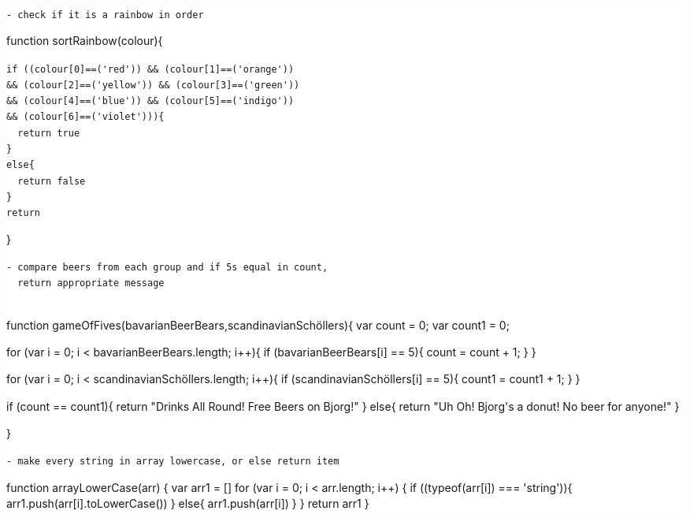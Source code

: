 ```
- check if it is a rainbow in order

```
function sortRainbow(colour){
    
    if ((colour[0]==('red')) && (colour[1]==('orange')) 
    && (colour[2]==('yellow')) && (colour[3]==('green'))
    && (colour[4]==('blue')) && (colour[5]==('indigo'))
    && (colour[6]==('violet'))){
      return true
    }
    else{
      return false
    }
    return
}
```
- compare beers from each group and if 5s equal in count, 
  return appropriate message
  
```
function gameOfFives(bavarianBeerBears,scandinavianSchöllers){
  var count = 0;
  var count1 = 0;
  
  for (var i = 0; i < bavarianBeerBears.length; i++){
    if (bavarianBeerBears[i] == 5){
      count = count + 1;
    }
  }
  
  for (var i = 0; i < scandinavianSchöllers.length; i++){
    if (scandinavianSchöllers[i] == 5){
      count1 = count1 + 1;
    }
  }
  
  if (count == count1){
    return "Drinks All Round! Free Beers on Bjorg!"
  }
  else{
    return "Uh Oh! Bjorg's a donut! No beer for anyone!"
  }

}
```
- make every string in array lowercase, or else return item

```
function arrayLowerCase(arr) {
    var arr1 = []
    for (var i = 0; i < arr.length; i++)
    {
      if ((typeof(arr[i]) === 'string')){
        arr1.push(arr[i].toLowerCase())
      }
      else{
        arr1.push(arr[i])
      }
    }
    return arr1
}
```
